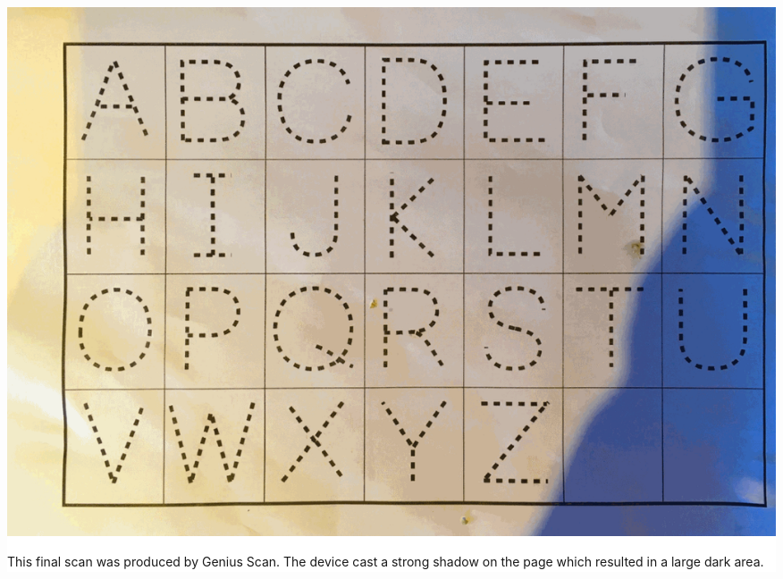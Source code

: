 ![An obscured scan](/images/teaching/scanning/arm.png "A scan with a strong shadow produced by my arm that was incorrectly determined to be color")

This final scan was produced by Genius Scan. The device cast a strong shadow on the page
which resulted in a large dark area.
